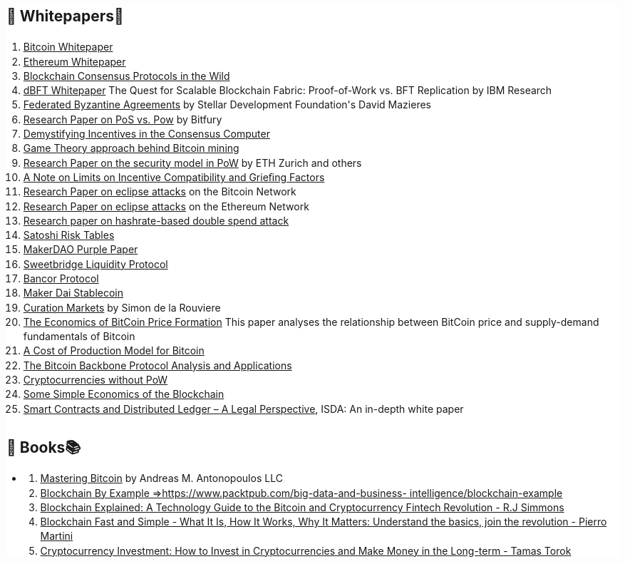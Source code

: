 ## 📌 Whitepapers📃

1. [Bitcoin Whitepaper](https://bitcoin.org/bitcoin.pdf)
2. [Ethereum Whitepaper](https://github.com/ethereum/wiki/wiki/White-Paper)
3. [Blockchain Consensus Protocols in the Wild](https://arxiv.org/pdf/1707.01873.pdf)
4. [dBFT Whitepaper](https://allquantor.at/blockchainbib/pdf/vukolic2015quest.pdf) The Quest for Scalable Blockchain Fabric: Proof-of-Work vs. BFT Replication by IBM Research
5. [Federated Byzantine Agreements](https://www.stellar.org/papers/stellar-consensus-protocol.pdf) by Stellar Development Foundation's David Mazieres
6. [Research Paper on PoS vs. Pow](https://bitfury.com/content/5-white-papers-research/pos-vs-pow-1.0.2.pdf) by Bitfury
7. [Demystifying Incentives in the Consensus Computer](https://eprint.iacr.org/2015/702.pdf)
8. [Game Theory approach behind Bitcoin mining](https://ledger.pitt.edu/ojs/index.php/ledger/article/view/96/67)
9. [Research Paper on the security model in PoW](https://eprint.iacr.org/2016/555.pdf) by ETH Zurich and others
10. [A Note on Limits on Incentive Compatibility and Grieﬁng Factors](https://vitalik.ca/files/extortion_griefing_bounds.pdf)
11. [Research Paper on eclipse attacks](https://eprint.iacr.org/2015/263.pdf) on the Bitcoin Network
12. [Research Paper on eclipse attacks](https://www.cs.bu.edu/~goldbe/projects/eclipseEth.pdf) on the Ethereum Network
13. [Research paper on hashrate-based double spend attack](https://arxiv.org/pdf/1402.2009v1.pdf)
14. [Satoshi Risk Tables](https://arxiv.org/pdf/1702.04421.pdf)
15. [MakerDAO Purple Paper](https://makerdao.com/purple/)
16. [Sweetbridge Liquidity Protocol](https://blog.sweetbridge.com/sweetbridge-liquidity-protocol-mathematical-specifications-whitepaper-884df39ae854)
17. [Bancor Protocol](https://about.bancor.network/static/bancor_protocol_whitepaper_en.pdf)
18. [Maker Dai Stablecoin](https://medium.com/%40MakerDAO/introducing-the-new-whitepaper-for-the-dai-stablecoin-system-e7c6caabcfc4)
19. [Curation Markets](https://docs.google.com/document/d/1VNkBjjGhcZUV9CyC0ccWYbqeOoVKT2maqX0rK3yXB20) by Simon de la Rouviere
20. [The Economics of BitCoin Price Formation](https://arxiv.org/ftp/arxiv/papers/1405/1405.4498.pdf) This paper analyses the relationship between BitCoin price and supply-demand fundamentals of Bitcoin
21. [A Cost of Production Model for Bitcoin](https://www.economicpolicyresearch.org/econ/2015/NSSR_WP_052015.pdf)
22. [The Bitcoin Backbone Protocol Analysis and Applications](https://eprint.iacr.org/2014/765)
23. [Cryptocurrencies without PoW](https://arxiv.org/pdf/1406.5694.pdf)
24. [Some Simple Economics of the Blockchain](https://papers.ssrn.com/sol3/papers.cfm?abstract_id=2874598)
25. [Smart Contracts and Distributed Ledger – A Legal Perspective](https://www.isda.org/a/6EKDE/smart-contracts-and-distributed-ledger-a-legal-perspective.pdf), ISDA: An in-depth white paper

## 📌 Books📚

* 1. [Mastering Bitcoin](https://github.com/aantonop/bitcoinbook) by Andreas M. Antonopoulos LLC
  2. [Blockchain By Example =&gt;https://www.packtpub.com/big-data-and-business- intelligence/blockchain-example](https://www.packtpub.com/big-data-and-business-intelligence/blockchain-example)
  3. [Blockchain Explained: A Technology Guide to the Bitcoin and Cryptocurrency Fintech Revolution - R.J Simmons](https://www.amazon.com/Blockchain-Explained-Technology-Cryptocurrency-Revolution/dp/1535315946/ref%3Dpd_sim_14_5?_encoding=UTF8&pd_rd_i=1535315946&pd_rd_r=615DFBPATQX6GX4RBPWP&pd_rd_w=96Va0&pd_rd_wg=M6xmm&psc=1&refRID=615DFBPATQX6GX4RBPWP)
  4. [Blockchain Fast and Simple - What It Is, How It Works, Why It Matters: Understand the basics, join the revolution - Pierro Martini](https://www.amazon.com/Blockchain-Fast-Simple-Understand-revolution-ebook/dp/B01M1J671W/ref%3Dsr_1_1?s=books&ie=UTF8&qid=1476984683&sr=1-1&keywords=Blockchain%2BFast%2Band%2BSimple%2B-%2BWhat%2BIt%2BIs%2C%2BHow%2BIt%2BWorks%2C%2BWhy%2BIt%2BMatters%3A%2BUnderstand%2Bthe%2Bbasics%2C%2Bjoin%2Bthe%2Brevolution)
  5. [Cryptocurrency Investment: How to Invest in Cryptocurrencies and Make Money in the Long-term - Tamas Torok](https://www.amazon.com/dp/B07588PNMR)